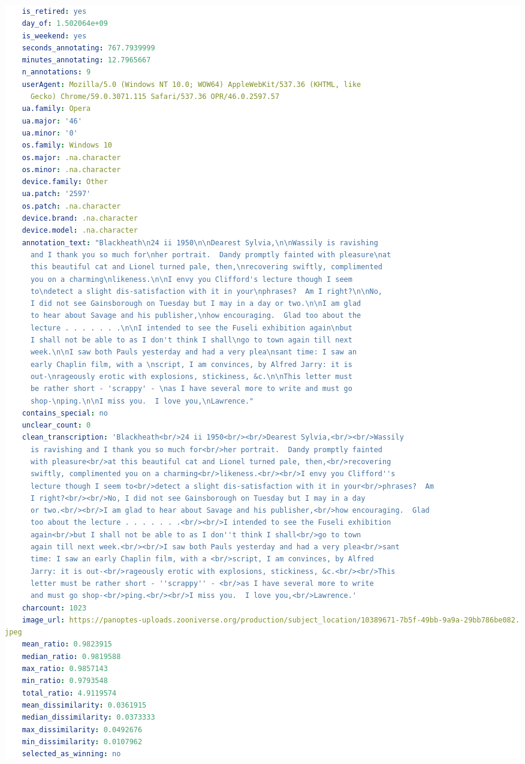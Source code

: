 ```yaml
    is_retired: yes
    day_of: 1.502064e+09
    is_weekend: yes
    seconds_annotating: 767.7939999
    minutes_annotating: 12.7965667
    n_annotations: 9
    userAgent: Mozilla/5.0 (Windows NT 10.0; WOW64) AppleWebKit/537.36 (KHTML, like
      Gecko) Chrome/59.0.3071.115 Safari/537.36 OPR/46.0.2597.57
    ua.family: Opera
    ua.major: '46'
    ua.minor: '0'
    os.family: Windows 10
    os.major: .na.character
    os.minor: .na.character
    device.family: Other
    ua.patch: '2597'
    os.patch: .na.character
    device.brand: .na.character
    device.model: .na.character
    annotation_text: "Blackheath\n24 ii 1950\n\nDearest Sylvia,\n\nWassily is ravishing
      and I thank you so much for\nher portrait.  Dandy promptly fainted with pleasure\nat
      this beautiful cat and Lionel turned pale, then,\nrecovering swiftly, complimented
      you on a charming\nlikeness.\n\nI envy you Clifford's lecture though I seem
      to\ndetect a slight dis-satisfaction with it in your\nphrases?  Am I right?\n\nNo,
      I did not see Gainsborough on Tuesday but I may in a day or two.\n\nI am glad
      to hear about Savage and his publisher,\nhow encouraging.  Glad too about the
      lecture . . . . . . .\n\nI intended to see the Fuseli exhibition again\nbut
      I shall not be able to as I don't think I shall\ngo to town again till next
      week.\n\nI saw both Pauls yesterday and had a very plea\nsant time: I saw an
      early Chaplin film, with a \nscript, I am convinces, by Alfred Jarry: it is
      out-\nrageously erotic with explosions, stickiness, &c.\n\nThis letter must
      be rather short - 'scrappy' - \nas I have several more to write and must go
      shop-\nping.\n\nI miss you.  I love you,\nLawrence."
    contains_special: no
    unclear_count: 0
    clean_transcription: 'Blackheath<br/>24 ii 1950<br/><br/>Dearest Sylvia,<br/><br/>Wassily
      is ravishing and I thank you so much for<br/>her portrait.  Dandy promptly fainted
      with pleasure<br/>at this beautiful cat and Lionel turned pale, then,<br/>recovering
      swiftly, complimented you on a charming<br/>likeness.<br/><br/>I envy you Clifford''s
      lecture though I seem to<br/>detect a slight dis-satisfaction with it in your<br/>phrases?  Am
      I right?<br/><br/>No, I did not see Gainsborough on Tuesday but I may in a day
      or two.<br/><br/>I am glad to hear about Savage and his publisher,<br/>how encouraging.  Glad
      too about the lecture . . . . . . .<br/><br/>I intended to see the Fuseli exhibition
      again<br/>but I shall not be able to as I don''t think I shall<br/>go to town
      again till next week.<br/><br/>I saw both Pauls yesterday and had a very plea<br/>sant
      time: I saw an early Chaplin film, with a <br/>script, I am convinces, by Alfred
      Jarry: it is out-<br/>rageously erotic with explosions, stickiness, &c.<br/><br/>This
      letter must be rather short - ''scrappy'' - <br/>as I have several more to write
      and must go shop-<br/>ping.<br/><br/>I miss you.  I love you,<br/>Lawrence.'
    charcount: 1023
    image_url: https://panoptes-uploads.zooniverse.org/production/subject_location/10389671-7b5f-49bb-9a9a-29bb786be082.jpeg
    mean_ratio: 0.9823915
    median_ratio: 0.9819588
    max_ratio: 0.9857143
    min_ratio: 0.9793548
    total_ratio: 4.9119574
    mean_dissimilarity: 0.0361915
    median_dissimilarity: 0.0373333
    max_dissimilarity: 0.0492676
    min_dissimilarity: 0.0107962
    selected_as_winning: no
```